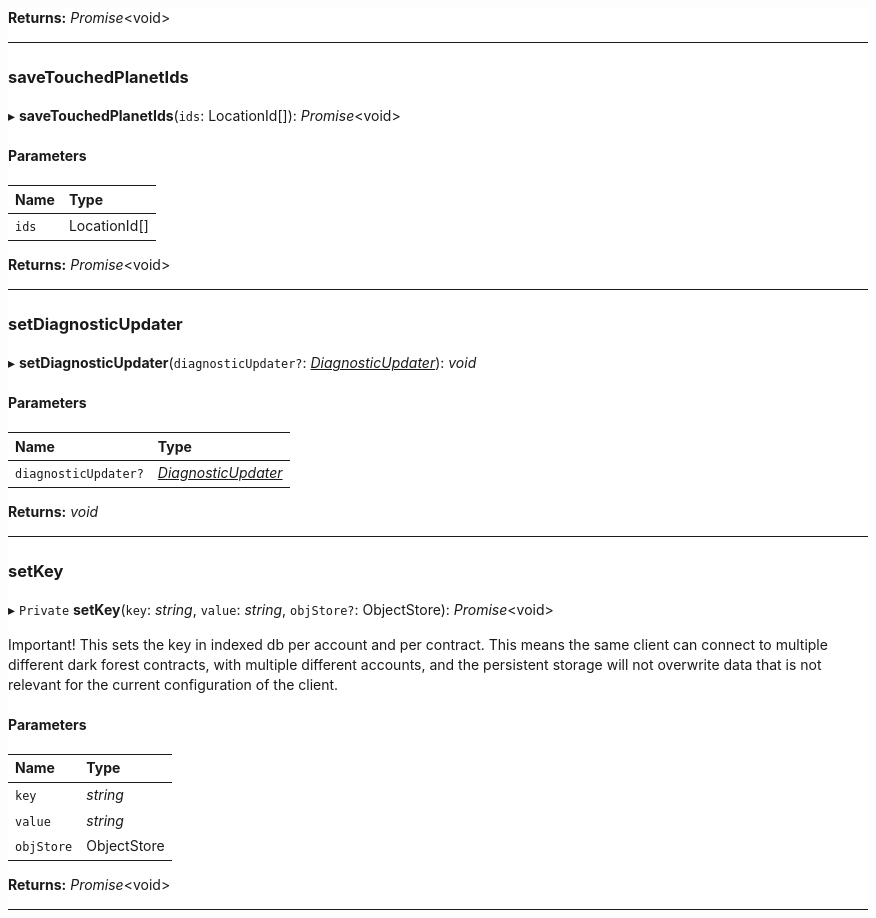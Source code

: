 **Returns:** _Promise_<void\>

---

### saveTouchedPlanetIds

▸ **saveTouchedPlanetIds**(`ids`: LocationId[]): _Promise_<void\>

#### Parameters

| Name  | Type         |
| :---- | :----------- |
| `ids` | LocationId[] |

**Returns:** _Promise_<void\>

---

### setDiagnosticUpdater

▸ **setDiagnosticUpdater**(`diagnosticUpdater?`: [_DiagnosticUpdater_](../interfaces/backend_interfaces_diagnosticupdater.diagnosticupdater.md)): _void_

#### Parameters

| Name                 | Type                                                                                           |
| :------------------- | :--------------------------------------------------------------------------------------------- |
| `diagnosticUpdater?` | [_DiagnosticUpdater_](../interfaces/backend_interfaces_diagnosticupdater.diagnosticupdater.md) |

**Returns:** _void_

---

### setKey

▸ `Private` **setKey**(`key`: _string_, `value`: _string_, `objStore?`: ObjectStore): _Promise_<void\>

Important! This sets the key in indexed db per account and per contract. This means the same
client can connect to multiple different dark forest contracts, with multiple different
accounts, and the persistent storage will not overwrite data that is not relevant for the
current configuration of the client.

#### Parameters

| Name       | Type        |
| :--------- | :---------- |
| `key`      | _string_    |
| `value`    | _string_    |
| `objStore` | ObjectStore |

**Returns:** _Promise_<void\>

---